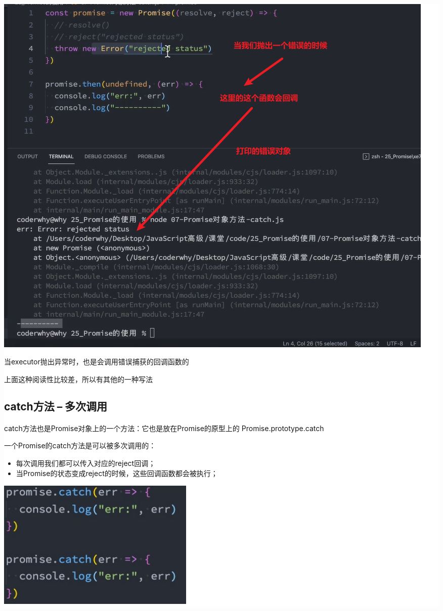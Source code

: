 ![image-20220705071449288](.\18_promise\image-20220705071449288.png)

当executor抛出异常时，也是会调用错误捕获的回调函数的

上面这种阅读性比较差，所以有其他的一种写法



## catch方法 – 多次调用

catch方法也是Promise对象上的一个方法：它也是放在Promise的原型上的 Promise.prototype.catch

一个Promise的catch方法是可以被多次调用的：

- 每次调用我们都可以传入对应的reject回调；
- 当Promise的状态变成reject的时候，这些回调函数都会被执行；

 ![image-20220623073757512](.\18_promise\image-20220623073757512.png)
